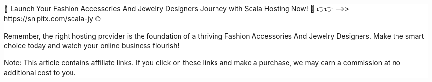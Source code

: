 🚀 Launch Your Fashion Accessories And Jewelry Designers Journey with Scala Hosting Now! 🌟
👉👉 -->> https://snipitx.com/scala-jy 🌐

Remember, the right hosting provider is the foundation of a thriving Fashion Accessories And Jewelry Designers. Make the smart choice today and watch your online business flourish!

Note: This article contains affiliate links. If you click on these links and make a purchase, we may earn a commission at no additional cost to you.